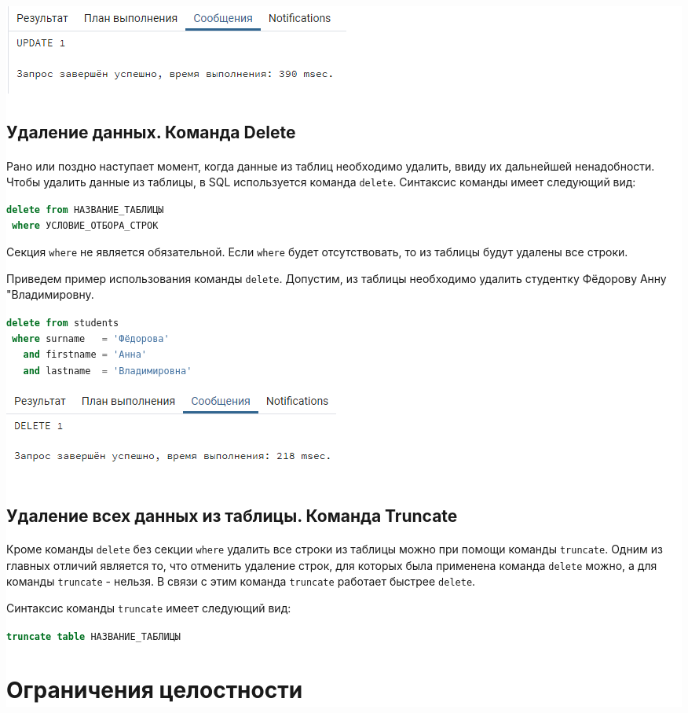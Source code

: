 ![Пример update](images/update-lastname.png)

## Удаление данных. Команда Delete

Рано или поздно наступает момент, когда данные из таблиц необходимо удалить, 
ввиду их дальнейшей ненадобности. Чтобы удалить данные из таблицы, в SQL 
используется команда `delete`. Синтаксис команды имеет следующий вид:

```sql
delete from НАЗВАНИЕ_ТАБЛИЦЫ
 where УСЛОВИЕ_ОТБОРА_СТРОК
```

Секция `where` не является обязательной. Если `where` будет отсутствовать, то
из таблицы будут удалены все строки.

Приведем пример использования команды `delete`. Допустим, из таблицы необходимо
удалить студентку Фёдорову Анну "Владимировну.

```sql
delete from students
 where surname   = 'Фёдорова'
   and firstname = 'Анна'
   and lastname  = 'Владимировна'
```
![Пример delete](images/delete-student.png)

## Удаление всех данных из таблицы. Команда Truncate

Кроме команды `delete` без секции `where` удалить все строки из таблицы можно
при помощи команды `truncate`. Одним из главных отличий является то, что 
отменить удаление строк, для которых была применена команда `delete` можно, а
для команды `truncate` - нельзя. В связи с этим команда `truncate` работает 
быстрее `delete`.

Синтаксис команды `truncate` имеет следующий вид:

```sql
truncate table НАЗВАНИЕ_ТАБЛИЦЫ
```

# Ограничения целостности
